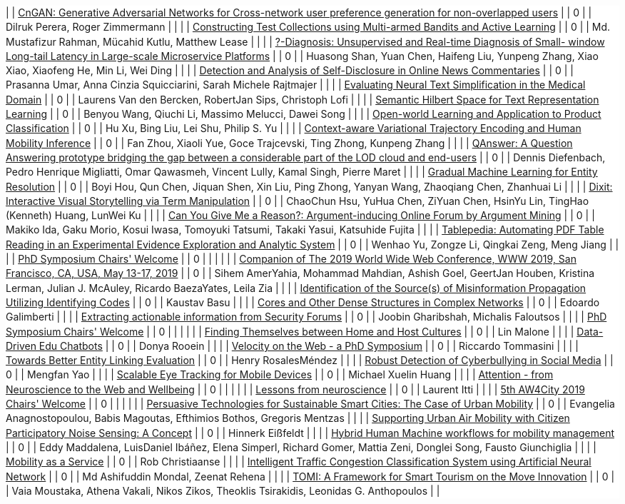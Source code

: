 |  |  [CnGAN: Generative Adversarial Networks for Cross-network user preference generation for non-overlapped users](https://doi.org/10.1145/3308558.3313733) |  | 0 |  | Dilruk Perera, Roger Zimmermann |  |
|  |  [Constructing Test Collections using Multi-armed Bandits and Active Learning](https://doi.org/10.1145/3308558.3313675) |  | 0 |  | Md. Mustafizur Rahman, Mücahid Kutlu, Matthew Lease |  |
|  |  [?-Diagnosis: Unsupervised and Real-time Diagnosis of Small- window Long-tail Latency in Large-scale Microservice Platforms](https://doi.org/10.1145/3308558.3313653) |  | 0 |  | Huasong Shan, Yuan Chen, Haifeng Liu, Yunpeng Zhang, Xiao Xiao, Xiaofeng He, Min Li, Wei Ding |  |
|  |  [Detection and Analysis of Self-Disclosure in Online News Commentaries](https://doi.org/10.1145/3308558.3313669) |  | 0 |  | Prasanna Umar, Anna Cinzia Squicciarini, Sarah Michele Rajtmajer |  |
|  |  [Evaluating Neural Text Simplification in the Medical Domain](https://doi.org/10.1145/3308558.3313630) |  | 0 |  | Laurens Van den Bercken, RobertJan Sips, Christoph Lofi |  |
|  |  [Semantic Hilbert Space for Text Representation Learning](https://doi.org/10.1145/3308558.3313516) |  | 0 |  | Benyou Wang, Qiuchi Li, Massimo Melucci, Dawei Song |  |
|  |  [Open-world Learning and Application to Product Classification](https://doi.org/10.1145/3308558.3313644) |  | 0 |  | Hu Xu, Bing Liu, Lei Shu, Philip S. Yu |  |
|  |  [Context-aware Variational Trajectory Encoding and Human Mobility Inference](https://doi.org/10.1145/3308558.3313608) |  | 0 |  | Fan Zhou, Xiaoli Yue, Goce Trajcevski, Ting Zhong, Kunpeng Zhang |  |
|  |  [QAnswer: A Question Answering prototype bridging the gap between a considerable part of the LOD cloud and end-users](https://doi.org/10.1145/3308558.3314124) |  | 0 |  | Dennis Diefenbach, Pedro Henrique Migliatti, Omar Qawasmeh, Vincent Lully, Kamal Singh, Pierre Maret |  |
|  |  [Gradual Machine Learning for Entity Resolution](https://doi.org/10.1145/3308558.3314121) |  | 0 |  | Boyi Hou, Qun Chen, Jiquan Shen, Xin Liu, Ping Zhong, Yanyan Wang, Zhaoqiang Chen, Zhanhuai Li |  |
|  |  [Dixit: Interactive Visual Storytelling via Term Manipulation](https://doi.org/10.1145/3308558.3314131) |  | 0 |  | ChaoChun Hsu, YuHua Chen, ZiYuan Chen, HsinYu Lin, TingHao (Kenneth) Huang, LunWei Ku |  |
|  |  [Can You Give Me a Reason?: Argument-inducing Online Forum by Argument Mining](https://doi.org/10.1145/3308558.3314127) |  | 0 |  | Makiko Ida, Gaku Morio, Kosui Iwasa, Tomoyuki Tatsumi, Takaki Yasui, Katsuhide Fujita |  |
|  |  [Tablepedia: Automating PDF Table Reading in an Experimental Evidence Exploration and Analytic System](https://doi.org/10.1145/3308558.3314118) |  | 0 |  | Wenhao Yu, Zongze Li, Qingkai Zeng, Meng Jiang |  |
|  |  [PhD Symposium Chairs' Welcome](https://doi.org/10.1145/3308560.3317047) |  | 0 |  |  |  |
|  |  [Companion of The 2019 World Wide Web Conference, WWW 2019, San Francisco, CA, USA, May 13-17, 2019](https://doi.org/10.1145/3308560) |  | 0 |  | Sihem AmerYahia, Mohammad Mahdian, Ashish Goel, GeertJan Houben, Kristina Lerman, Julian J. McAuley, Ricardo BaezaYates, Leila Zia |  |
|  |  [Identification of the Source(s) of Misinformation Propagation Utilizing Identifying Codes](https://doi.org/10.1145/3308560.3314200) |  | 0 |  | Kaustav Basu |  |
|  |  [Cores and Other Dense Structures in Complex Networks](https://doi.org/10.1145/3308560.3314190) |  | 0 |  | Edoardo Galimberti |  |
|  |  [Extracting actionable information from Security Forums](https://doi.org/10.1145/3308560.3314197) |  | 0 |  | Joobin Gharibshah, Michalis Faloutsos |  |
|  |  [PhD Symposium Chairs' Welcome](https://doi.org/10.1145/3308560.3314189) |  | 0 |  |  |  |
|  |  [Finding Themselves between Home and Host Cultures](https://doi.org/10.1145/3308560.3314193) |  | 0 |  | Lin Malone |  |
|  |  [Data-Driven Edu Chatbots](https://doi.org/10.1145/3308560.3314191) |  | 0 |  | Donya Rooein |  |
|  |  [Velocity on the Web - a PhD Symposium](https://doi.org/10.1145/3308560.3314192) |  | 0 |  | Riccardo Tommasini |  |
|  |  [Towards Better Entity Linking Evaluation](https://doi.org/10.1145/3308560.3314199) |  | 0 |  | Henry RosalesMéndez |  |
|  |  [Robust Detection of Cyberbullying in Social Media](https://doi.org/10.1145/3308560.3314196) |  | 0 |  | Mengfan Yao |  |
|  |  [Scalable Eye Tracking for Mobile Devices](https://doi.org/10.1145/3308560.3317094) |  | 0 |  | Michael Xuelin Huang |  |
|  |  [Attention - from Neuroscience to the Web and Wellbeing](https://doi.org/10.1145/3308560.3317088) |  | 0 |  |  |  |
|  |  [Lessons from neuroscience](https://doi.org/10.1145/3308560.3317091) |  | 0 |  | Laurent Itti |  |
|  |  [5th AW4City 2019 Chairs' Welcome](https://doi.org/10.1145/3308560.3317048) |  | 0 |  |  |  |
|  |  [Persuasive Technologies for Sustainable Smart Cities: The Case of Urban Mobility](https://doi.org/10.1145/3308560.3317058) |  | 0 |  | Evangelia Anagnostopoulou, Babis Magoutas, Efthimios Bothos, Gregoris Mentzas |  |
|  |  [Supporting Urban Air Mobility with Citizen Participatory Noise Sensing: A Concept](https://doi.org/10.1145/3308560.3317059) |  | 0 |  | Hinnerk Eißfeldt |  |
|  |  [Hybrid Human Machine workflows for mobility management](https://doi.org/10.1145/3308560.3317056) |  | 0 |  | Eddy Maddalena, LuisDaniel Ibáñez, Elena Simperl, Richard Gomer, Mattia Zeni, Donglei Song, Fausto Giunchiglia |  |
|  |  [Mobility as a Service](https://doi.org/10.1145/3308560.3317050) |  | 0 |  | Rob Christiaanse |  |
|  |  [Intelligent Traffic Congestion Classification System using Artificial Neural Network](https://doi.org/10.1145/3308560.3317053) |  | 0 |  | Md Ashifuddin Mondal, Zeenat Rehena |  |
|  |  [TOMI: A Framework for Smart Tourism on the Move Innovation](https://doi.org/10.1145/3308560.3317051) |  | 0 |  | Vaia Moustaka, Athena Vakali, Nikos Zikos, Theoklis Tsirakidis, Leonidas G. Anthopoulos |  |